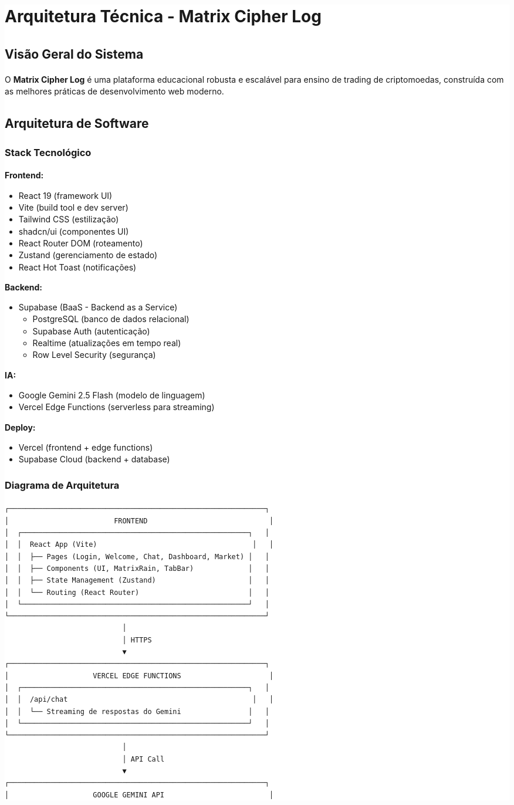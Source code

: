 # Arquitetura Técnica - Matrix Cipher Log

## Visão Geral do Sistema

O **Matrix Cipher Log** é uma plataforma educacional robusta e escalável para ensino de trading de criptomoedas, construída com as melhores práticas de desenvolvimento web moderno.

## Arquitetura de Software

### Stack Tecnológico

**Frontend:**
- React 19 (framework UI)
- Vite (build tool e dev server)
- Tailwind CSS (estilização)
- shadcn/ui (componentes UI)
- React Router DOM (roteamento)
- Zustand (gerenciamento de estado)
- React Hot Toast (notificações)

**Backend:**
- Supabase (BaaS - Backend as a Service)
  - PostgreSQL (banco de dados relacional)
  - Supabase Auth (autenticação)
  - Realtime (atualizações em tempo real)
  - Row Level Security (segurança)

**IA:**
- Google Gemini 2.5 Flash (modelo de linguagem)
- Vercel Edge Functions (serverless para streaming)

**Deploy:**
- Vercel (frontend + edge functions)
- Supabase Cloud (backend + database)

### Diagrama de Arquitetura

```
┌─────────────────────────────────────────────────────────────┐
│                         FRONTEND                             │
│  ┌──────────────────────────────────────────────────────┐   │
│  │  React App (Vite)                                     │   │
│  │  ├── Pages (Login, Welcome, Chat, Dashboard, Market) │   │
│  │  ├── Components (UI, MatrixRain, TabBar)             │   │
│  │  ├── State Management (Zustand)                      │   │
│  │  └── Routing (React Router)                          │   │
│  └──────────────────────────────────────────────────────┘   │
└─────────────────────────────────────────────────────────────┘
                            │
                            │ HTTPS
                            ▼
┌─────────────────────────────────────────────────────────────┐
│                    VERCEL EDGE FUNCTIONS                     │
│  ┌──────────────────────────────────────────────────────┐   │
│  │  /api/chat                                            │   │
│  │  └── Streaming de respostas do Gemini                │   │
│  └──────────────────────────────────────────────────────┘   │
└─────────────────────────────────────────────────────────────┘
                            │
                            │ API Call
                            ▼
┌─────────────────────────────────────────────────────────────┐
│                    GOOGLE GEMINI API                         │
```